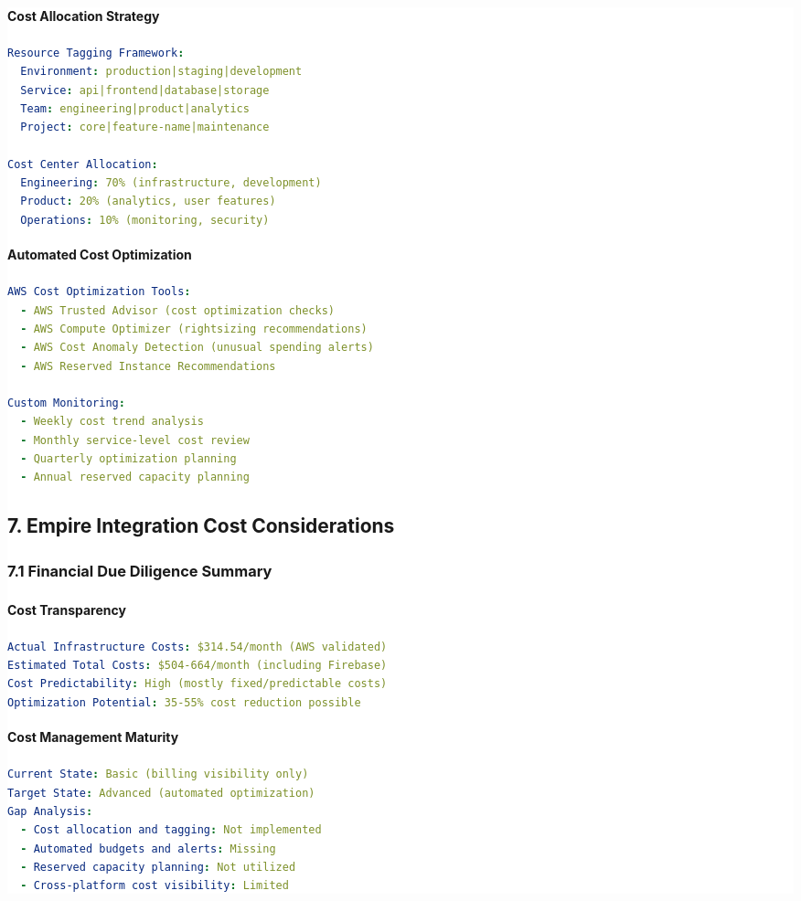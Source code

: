 #### Cost Allocation Strategy
```yaml
Resource Tagging Framework:
  Environment: production|staging|development
  Service: api|frontend|database|storage
  Team: engineering|product|analytics
  Project: core|feature-name|maintenance
  
Cost Center Allocation:
  Engineering: 70% (infrastructure, development)
  Product: 20% (analytics, user features)  
  Operations: 10% (monitoring, security)
```

#### Automated Cost Optimization
```yaml
AWS Cost Optimization Tools:
  - AWS Trusted Advisor (cost optimization checks)
  - AWS Compute Optimizer (rightsizing recommendations)
  - AWS Cost Anomaly Detection (unusual spending alerts)
  - AWS Reserved Instance Recommendations
  
Custom Monitoring:
  - Weekly cost trend analysis
  - Monthly service-level cost review
  - Quarterly optimization planning
  - Annual reserved capacity planning
```

## 7. Empire Integration Cost Considerations

### 7.1 Financial Due Diligence Summary

#### Cost Transparency
```yaml
Actual Infrastructure Costs: $314.54/month (AWS validated)
Estimated Total Costs: $504-664/month (including Firebase)
Cost Predictability: High (mostly fixed/predictable costs)
Optimization Potential: 35-55% cost reduction possible
```

#### Cost Management Maturity
```yaml
Current State: Basic (billing visibility only)
Target State: Advanced (automated optimization)
Gap Analysis:
  - Cost allocation and tagging: Not implemented
  - Automated budgets and alerts: Missing
  - Reserved capacity planning: Not utilized
  - Cross-platform cost visibility: Limited
```
